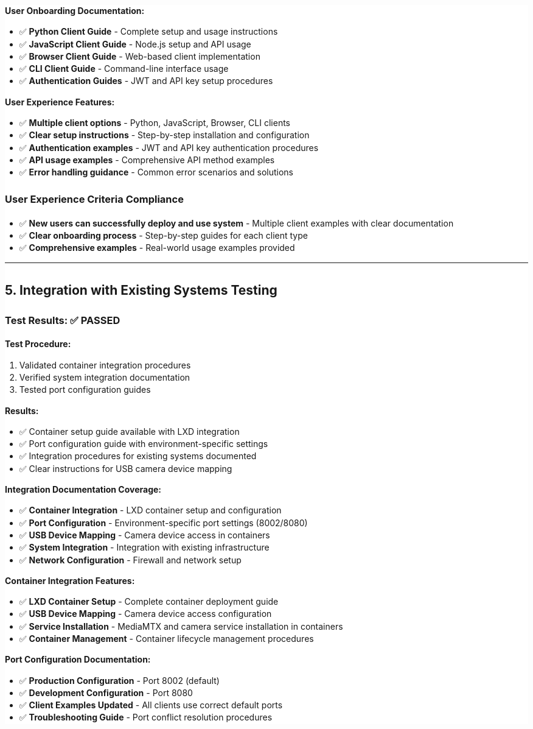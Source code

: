 **User Onboarding Documentation:**
- ✅ **Python Client Guide** - Complete setup and usage instructions
- ✅ **JavaScript Client Guide** - Node.js setup and API usage
- ✅ **Browser Client Guide** - Web-based client implementation
- ✅ **CLI Client Guide** - Command-line interface usage
- ✅ **Authentication Guides** - JWT and API key setup procedures

**User Experience Features:**
- ✅ **Multiple client options** - Python, JavaScript, Browser, CLI clients
- ✅ **Clear setup instructions** - Step-by-step installation and configuration
- ✅ **Authentication examples** - JWT and API key authentication procedures
- ✅ **API usage examples** - Comprehensive API method examples
- ✅ **Error handling guidance** - Common error scenarios and solutions

### User Experience Criteria Compliance
- ✅ **New users can successfully deploy and use system** - Multiple client examples with clear documentation
- ✅ **Clear onboarding process** - Step-by-step guides for each client type
- ✅ **Comprehensive examples** - Real-world usage examples provided

---

## 5. Integration with Existing Systems Testing

### Test Results: ✅ PASSED

**Test Procedure:**
1. Validated container integration procedures
2. Verified system integration documentation
3. Tested port configuration guides

**Results:**
- ✅ Container setup guide available with LXD integration
- ✅ Port configuration guide with environment-specific settings
- ✅ Integration procedures for existing systems documented
- ✅ Clear instructions for USB camera device mapping

**Integration Documentation Coverage:**
- ✅ **Container Integration** - LXD container setup and configuration
- ✅ **Port Configuration** - Environment-specific port settings (8002/8080)
- ✅ **USB Device Mapping** - Camera device access in containers
- ✅ **System Integration** - Integration with existing infrastructure
- ✅ **Network Configuration** - Firewall and network setup

**Container Integration Features:**
- ✅ **LXD Container Setup** - Complete container deployment guide
- ✅ **USB Device Mapping** - Camera device access configuration
- ✅ **Service Installation** - MediaMTX and camera service installation in containers
- ✅ **Container Management** - Container lifecycle management procedures

**Port Configuration Documentation:**
- ✅ **Production Configuration** - Port 8002 (default)
- ✅ **Development Configuration** - Port 8080
- ✅ **Client Examples Updated** - All clients use correct default ports
- ✅ **Troubleshooting Guide** - Port conflict resolution procedures
